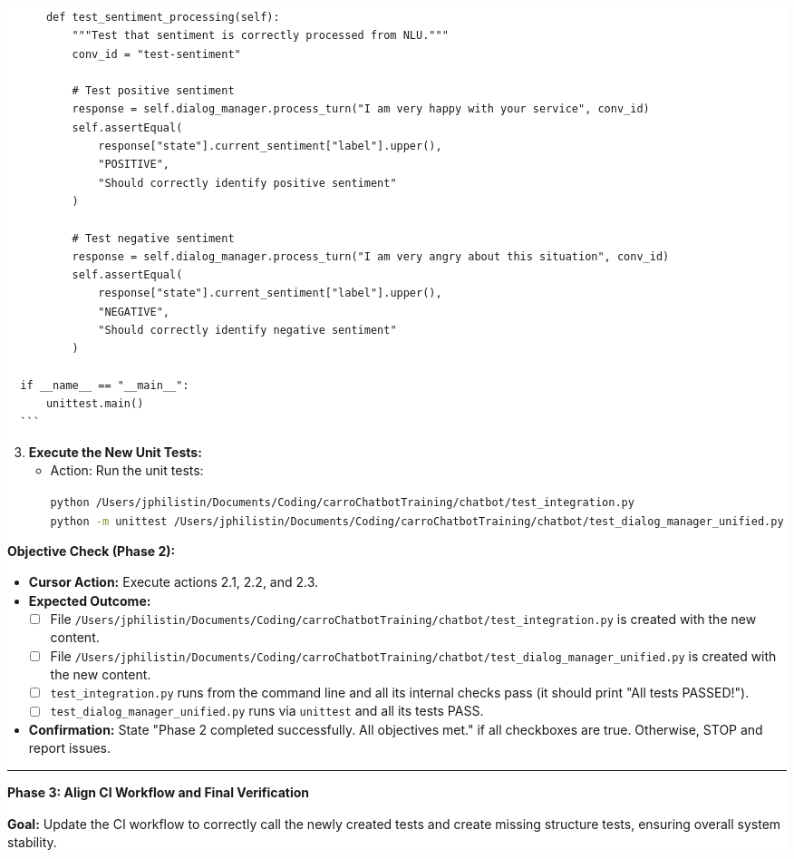           def test_sentiment_processing(self):
              """Test that sentiment is correctly processed from NLU."""
              conv_id = "test-sentiment"

              # Test positive sentiment
              response = self.dialog_manager.process_turn("I am very happy with your service", conv_id)
              self.assertEqual(
                  response["state"].current_sentiment["label"].upper(),
                  "POSITIVE",
                  "Should correctly identify positive sentiment"
              )

              # Test negative sentiment
              response = self.dialog_manager.process_turn("I am very angry about this situation", conv_id)
              self.assertEqual(
                  response["state"].current_sentiment["label"].upper(),
                  "NEGATIVE",
                  "Should correctly identify negative sentiment"
              )

      if __name__ == "__main__":
          unittest.main()
      ```

3.  **Execute the New Unit Tests:**
    - Action: Run the unit tests:
      ```bash
      python /Users/jphilistin/Documents/Coding/carroChatbotTraining/chatbot/test_integration.py
      python -m unittest /Users/jphilistin/Documents/Coding/carroChatbotTraining/chatbot/test_dialog_manager_unified.py
      ```

**Objective Check (Phase 2):**

- **Cursor Action:** Execute actions 2.1, 2.2, and 2.3.
- **Expected Outcome:**
  - [ ] File `/Users/jphilistin/Documents/Coding/carroChatbotTraining/chatbot/test_integration.py` is created with the new content.
  - [ ] File `/Users/jphilistin/Documents/Coding/carroChatbotTraining/chatbot/test_dialog_manager_unified.py` is created with the new content.
  - [ ] `test_integration.py` runs from the command line and all its internal checks pass (it should print "All tests PASSED!").
  - [ ] `test_dialog_manager_unified.py` runs via `unittest` and all its tests PASS.
- **Confirmation:** State "Phase 2 completed successfully. All objectives met." if all checkboxes are true. Otherwise, STOP and report issues.

---

**Phase 3: Align CI Workflow and Final Verification**

**Goal:** Update the CI workflow to correctly call the newly created tests and create missing structure tests, ensuring overall system stability.
